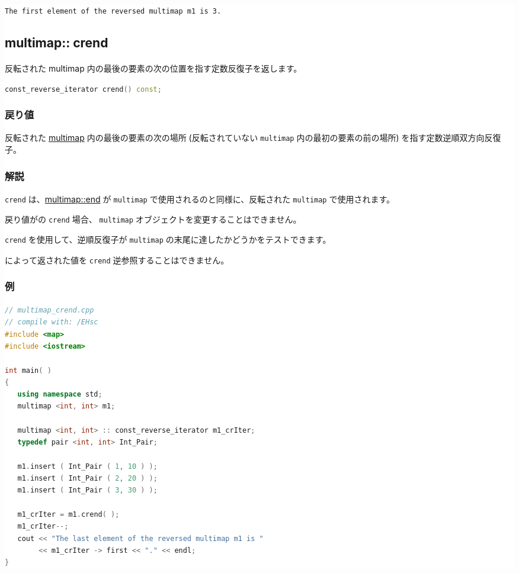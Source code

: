 ```Output
The first element of the reversed multimap m1 is 3.
```

## <a name="multimapcrend"></a><a name="crend"></a> multimap:: crend

反転された multimap 内の最後の要素の次の位置を指す定数反復子を返します。

```cpp
const_reverse_iterator crend() const;
```

### <a name="return-value"></a>戻り値

反転された [multimap](../standard-library/multimap-class.md) 内の最後の要素の次の場所 (反転されていない `multimap` 内の最初の要素の前の場所) を指す定数逆順双方向反復子。

### <a name="remarks"></a>解説

`crend` は、[multimap::end](#end) が `multimap` で使用されるのと同様に、反転された `multimap` で使用されます。

戻り値がの `crend` 場合、 `multimap` オブジェクトを変更することはできません。

`crend` を使用して、逆順反復子が `multimap` の末尾に達したかどうかをテストできます。

によって返された値を `crend` 逆参照することはできません。

### <a name="example"></a>例

```cpp
// multimap_crend.cpp
// compile with: /EHsc
#include <map>
#include <iostream>

int main( )
{
   using namespace std;
   multimap <int, int> m1;

   multimap <int, int> :: const_reverse_iterator m1_crIter;
   typedef pair <int, int> Int_Pair;

   m1.insert ( Int_Pair ( 1, 10 ) );
   m1.insert ( Int_Pair ( 2, 20 ) );
   m1.insert ( Int_Pair ( 3, 30 ) );

   m1_crIter = m1.crend( );
   m1_crIter--;
   cout << "The last element of the reversed multimap m1 is "
        << m1_crIter -> first << "." << endl;
}
```
